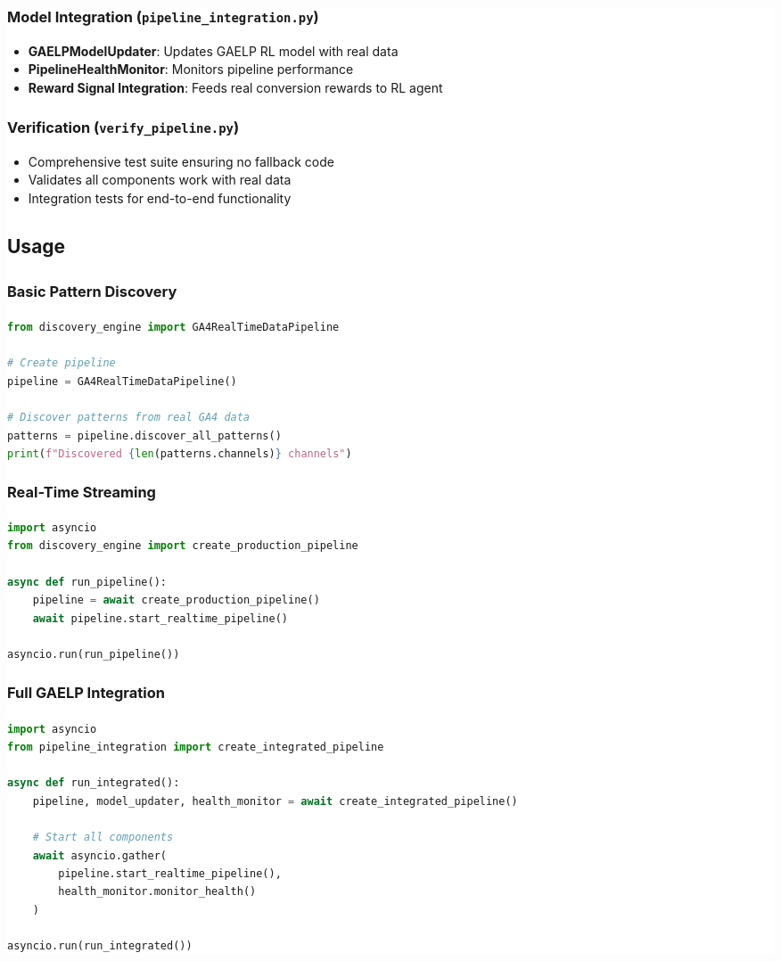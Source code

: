 ### Model Integration (`pipeline_integration.py`)
- **GAELPModelUpdater**: Updates GAELP RL model with real data
- **PipelineHealthMonitor**: Monitors pipeline performance
- **Reward Signal Integration**: Feeds real conversion rewards to RL agent

### Verification (`verify_pipeline.py`)
- Comprehensive test suite ensuring no fallback code
- Validates all components work with real data
- Integration tests for end-to-end functionality

## Usage

### Basic Pattern Discovery
```python
from discovery_engine import GA4RealTimeDataPipeline

# Create pipeline
pipeline = GA4RealTimeDataPipeline()

# Discover patterns from real GA4 data
patterns = pipeline.discover_all_patterns()
print(f"Discovered {len(patterns.channels)} channels")
```

### Real-Time Streaming
```python
import asyncio
from discovery_engine import create_production_pipeline

async def run_pipeline():
    pipeline = await create_production_pipeline()
    await pipeline.start_realtime_pipeline()

asyncio.run(run_pipeline())
```

### Full GAELP Integration
```python
import asyncio
from pipeline_integration import create_integrated_pipeline

async def run_integrated():
    pipeline, model_updater, health_monitor = await create_integrated_pipeline()
    
    # Start all components
    await asyncio.gather(
        pipeline.start_realtime_pipeline(),
        health_monitor.monitor_health()
    )

asyncio.run(run_integrated())
```
